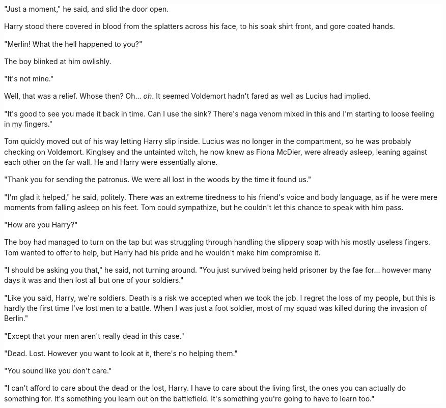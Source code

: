"Just a moment," he said, and slid the door open.

Harry stood there covered in blood from the splatters across his face,
to his soak shirt front, and gore coated hands.

"Merlin! What the hell happened to you?"

The boy blinked at him owlishly.

"It's not mine."

Well, that was a relief. Whose then? Oh... *oh*. It seemed Voldemort
hadn't fared as well as Lucius had implied.

"It's good to see you made it back in time. Can I use the sink? There's
naga venom mixed in this and I'm starting to loose feeling in my
fingers."

Tom quickly moved out of his way letting Harry slip inside. Lucius was
no longer in the compartment, so he was probably checking on Voldemort.
Kinglsey and the untainted witch, he now knew as Fiona McDier, were
already asleep, leaning against each other on the far wall. He and Harry
were essentially alone.

"Thank you for sending the patronus. We were all lost in the woods by
the time it found us."

"I'm glad it helped," he said, politely. There was an extreme tiredness
to his friend's voice and body language, as if he were mere moments from
falling asleep on his feet. Tom could sympathize, but he couldn't let
this chance to speak with him pass.

"How are you Harry?"

The boy had managed to turn on the tap but was struggling through
handling the slippery soap with his mostly useless fingers. Tom wanted
to offer to help, but Harry had his pride and he wouldn't make him
compromise it.

"I should be asking you that," he said, not turning around. "You just
survived being held prisoner by the fae for... however many days it was
and then lost all but one of your soldiers."

"Like you said, Harry, we're soldiers. Death is a risk we accepted when
we took the job. I regret the loss of my people, but this is hardly the
first time I've lost men to a battle. When I was just a foot soldier,
most of my squad was killed during the invasion of Berlin."

"Except that your men aren't really dead in this case."

"Dead. Lost. However you want to look at it, there's no helping them."

"You sound like you don't care."

"I can't afford to care about the dead or the lost, Harry. I have to
care about the living first, the ones you can actually do something for.
It's something you learn out on the battlefield. It's something you're
going to have to learn too."
